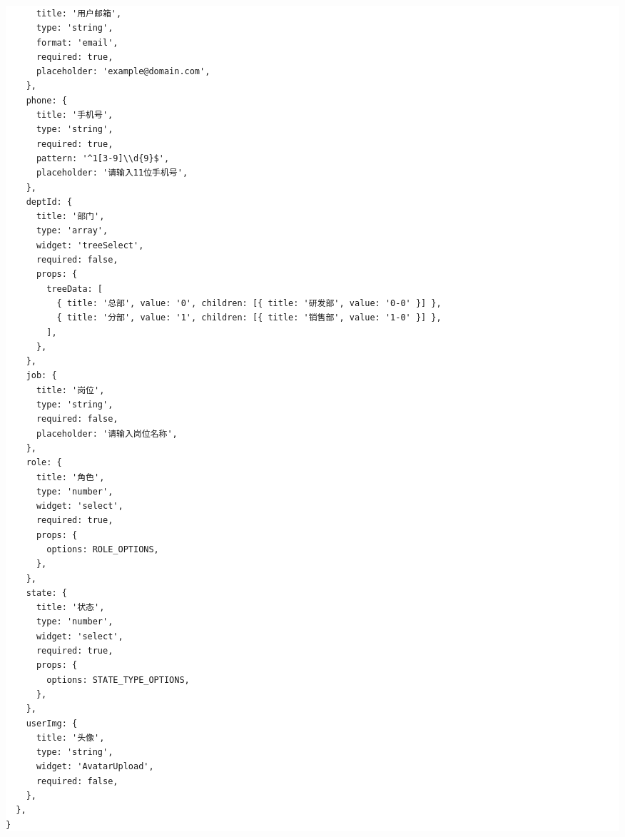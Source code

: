 ```tsx
      title: '用户邮箱',
      type: 'string',
      format: 'email',
      required: true,
      placeholder: 'example@domain.com',
    },
    phone: {
      title: '手机号',
      type: 'string',
      required: true,
      pattern: '^1[3-9]\\d{9}$',
      placeholder: '请输入11位手机号',
    },
    deptId: {
      title: '部门',
      type: 'array',
      widget: 'treeSelect',
      required: false,
      props: {
        treeData: [
          { title: '总部', value: '0', children: [{ title: '研发部', value: '0-0' }] },
          { title: '分部', value: '1', children: [{ title: '销售部', value: '1-0' }] },
        ],
      },
    },
    job: {
      title: '岗位',
      type: 'string',
      required: false,
      placeholder: '请输入岗位名称',
    },
    role: {
      title: '角色',
      type: 'number',
      widget: 'select',
      required: true,
      props: {
        options: ROLE_OPTIONS,
      },
    },
    state: {
      title: '状态',
      type: 'number',
      widget: 'select',
      required: true,
      props: {
        options: STATE_TYPE_OPTIONS,
      },
    },
    userImg: {
      title: '头像',
      type: 'string',
      widget: 'AvatarUpload',
      required: false,
    },
  },
}
```
